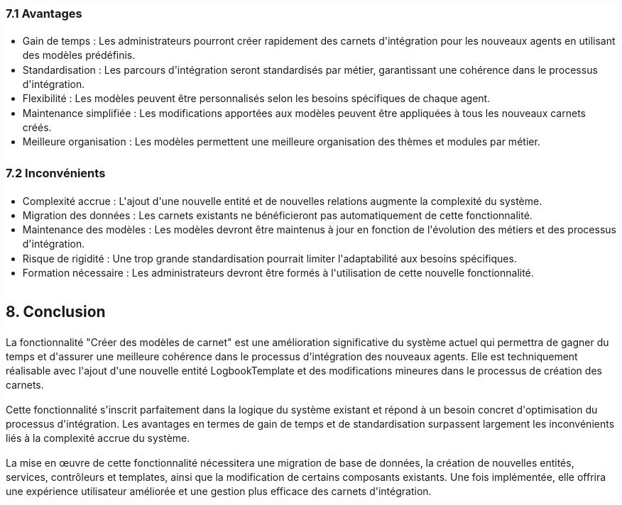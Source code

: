 ### 7.1 Avantages

- Gain de temps : Les administrateurs pourront créer rapidement des carnets d'intégration pour les nouveaux agents en utilisant des modèles prédéfinis.
- Standardisation : Les parcours d'intégration seront standardisés par métier, garantissant une cohérence dans le processus d'intégration.
- Flexibilité : Les modèles peuvent être personnalisés selon les besoins spécifiques de chaque agent.
- Maintenance simplifiée : Les modifications apportées aux modèles peuvent être appliquées à tous les nouveaux carnets créés.
- Meilleure organisation : Les modèles permettent une meilleure organisation des thèmes et modules par métier.

### 7.2 Inconvénients

- Complexité accrue : L'ajout d'une nouvelle entité et de nouvelles relations augmente la complexité du système.
- Migration des données : Les carnets existants ne bénéficieront pas automatiquement de cette fonctionnalité.
- Maintenance des modèles : Les modèles devront être maintenus à jour en fonction de l'évolution des métiers et des processus d'intégration.
- Risque de rigidité : Une trop grande standardisation pourrait limiter l'adaptabilité aux besoins spécifiques.
- Formation nécessaire : Les administrateurs devront être formés à l'utilisation de cette nouvelle fonctionnalité.

## 8. Conclusion

La fonctionnalité "Créer des modèles de carnet" est une amélioration significative du système actuel qui permettra de gagner du temps et d'assurer une meilleure cohérence dans le processus d'intégration des nouveaux agents. Elle est techniquement réalisable avec l'ajout d'une nouvelle entité LogbookTemplate et des modifications mineures dans le processus de création des carnets.

Cette fonctionnalité s'inscrit parfaitement dans la logique du système existant et répond à un besoin concret d'optimisation du processus d'intégration. Les avantages en termes de gain de temps et de standardisation surpassent largement les inconvénients liés à la complexité accrue du système.

La mise en œuvre de cette fonctionnalité nécessitera une migration de base de données, la création de nouvelles entités, services, contrôleurs et templates, ainsi que la modification de certains composants existants. Une fois implémentée, elle offrira une expérience utilisateur améliorée et une gestion plus efficace des carnets d'intégration.
